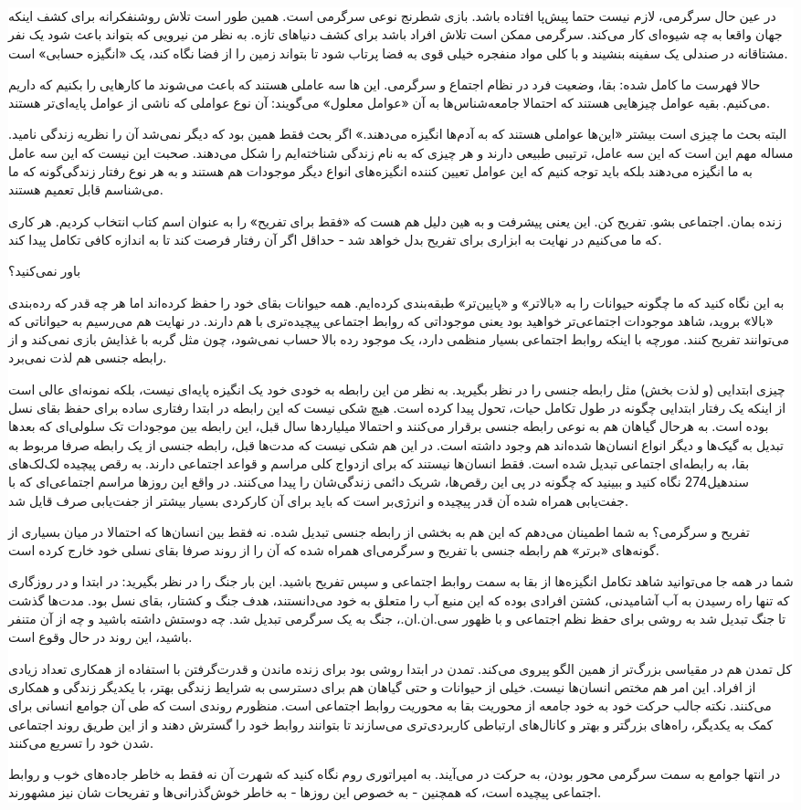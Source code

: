در عین حال سرگرمی، لازم نیست حتما پیش‌پا افتاده باشد. بازی شطرنج نوعی سرگرمی است. همین طور است تلاش روشنفکرانه برای کشف اینکه جهان واقعا به چه شیوه‌ای کار می‌کند. سرگرمی ممکن است تلاش افراد باشد برای کشف دنیاهای تازه. به نظر من نیرویی که بتواند باعث شود یک نفر مشتاقانه در صندلی یک سفینه بنشیند و با کلی مواد منفجره خیلی قوی به فضا پرتاب شود تا بتواند زمین را از فضا نگاه کند، یک «انگیزه حسابی» است.

حالا فهرست ما کامل شده: بقا،‌ وضعیت فرد در نظام اجتماع و سرگرمی. این ها سه عاملی هستند که باعث می‌شوند ما کارهایی را بکنیم که داریم می‌کنیم. بقیه عوامل چیزهایی هستند که احتمالا جامعه‌شناس‌ها به آن «عوامل معلول» می‌گویند: آن نوع عواملی که ناشی از عوامل پایه‌ای‌تر هستند.

البته بحث ما چیزی است بیشتر «این‌ها عواملی هستند که به آدم‌ها انگیزه‌ می‌دهند.» اگر بحث فقط همین بود که دیگر نمی‌شد آن را نظریه زندگی نامید. مساله مهم این است که این سه عامل، ترتیبی طبیعی دارند و هر چیزی که به نام زندگی شناخته‌ایم را شکل می‌دهند. صحبت این نیست که این سه عامل به ما انگیزه می‌دهند بلکه باید توجه کنیم که این عوامل تعیین کننده انگیزه‌های انواع دیگر موجودات هم هستند و به هر نوع رفتار زندگی‌گونه که ما می‌شناسم قابل تعمیم هستند. 

زنده بمان. اجتماعی بشو. تفریح کن. این یعنی پیشرفت و به هین دلیل هم هست که «فقط برای تفریح» را به عنوان اسم کتاب انتخاب کردیم. هر کاری که ما می‌کنیم در نهایت به ابزاری برای تفریح بدل خواهد شد - حداقل اگر آن رفتار فرصت کند تا به اندازه کافی تکامل پیدا کند. 

باور نمی‌کنید؟

به این نگاه کنید که ما چگونه حیوانات را به «بالاتر» و «پایین‌تر» طبقه‌بندی کرده‌ایم. همه حیوانات بقای خود را حفظ کرده‌اند اما هر چه قدر که رده‌بندی «بالا» بروید، شاهد موجودات اجتماعی‌تر خواهید بود یعنی موجوداتی که روابط اجتماعی پیچیده‌تری با هم دارند. در نهایت هم می‌رسیم به حیواناتی که می‌توانند تفریح کنند. مورچه با اینکه روابط اجتماعی بسیار منظمی دارد، یک موجود رده بالا حساب نمی‌شود، چون مثل گربه با غذایش بازی نمی‌کند و از رابطه جنسی هم لذت نمی‌برد.

چیزی ابتدایی (و لذت بخش) مثل رابطه جنسی را در نظر بگیرید. به نظر من این رابطه به خودی خود یک انگیزه پایه‌ای نیست، بلکه نمونه‌ای عالی است از اینکه یک رفتار ابتدایی چگونه در طول تکامل حیات، تحول پیدا کرده است. هیچ شکی نیست که این رابطه در ابتدا رفتاری ساده برای حفظ بقای نسل بوده است. به هرحال گیاهان هم به نوعی رابطه جنسی برقرار می‌کنند و احتمالا میلیاردها سال قبل، این رابطه بین موجودات تک سلولی‌ای که بعدها تبدیل به گیک‌ها و دیگر انواع انسان‌ها شده‌اند هم وجود داشته است. در این هم شکی نیست که مدت‌ها قبل، رابطه جنسی از یک رابطه صرفا مربوط به بقا، به رابطه‌ای اجتماعی تبدیل شده است. فقط انسان‌ها نیستند که برای ازدواج کلی مراسم و قواعد اجتماعی دارند. به رقص پیچیده لک‌لک‌های سندهیل274 نگاه کنید و ببینید که چگونه در پی این رقص‌ها، شریک دائمی زندگی‌شان را پیدا می‌کنند. در واقع این روزها مراسم اجتماعی‌ای که با جفت‌یابی همراه شده آن قدر پیچیده و انرژی‌بر است که باید برای آن کارکردی بسیار بیشتر از جفت‌یابی صرف قایل شد. 

تفریح و سرگرمی؟ به شما اطمینان می‌دهم که این هم به بخشی از رابطه جنسی تبدیل شده. نه فقط بین انسان‌ها که احتمالا در میان بسیاری از گونه‌های «برتر» هم رابطه جنسی با تفریح و سرگرمی‌ای همراه شده که آن را از روند صرفا بقای نسلی خود خارج کرده است. 

شما در همه جا می‌توانید شاهد تکامل انگیزه‌ها از بقا به سمت روابط اجتماعی و سپس تفریح باشید. این بار جنگ را در نظر بگیرید: در ابتدا و در روزگاری که تنها راه رسیدن به آب‌ آشامیدنی،‌ کشتن افرادی بوده که این منبع آب را متعلق به خود می‌دانستند، هدف جنگ و کشتار، بقای نسل بود. مدت‌ها گذشت تا جنگ تبدیل شد به روشی برای حفظ نظم اجتماعی و با ظهور سی.ان.ان.، جنگ به یک سرگرمی تبدیل شد. چه دوستش داشته باشید و چه از آن متنفر باشید، این روند در حال وقوع است.

کل تمدن هم در مقیاسی بزرگ‌تر از همین الگو پیروی می‌کند. تمدن در ابتدا روشی بود برای زنده ماندن و قدرت‌گرفتن با استفاده از همکاری تعداد زیادی از افراد. این امر هم مختص انسان‌ها نیست. خیلی از حیوانات و حتی گیاهان هم برای دسترسی به شرایط زندگی بهتر، با یکدیگر زندگی و همکاری می‌کنند. نکته جالب حرکت خود به خود جامعه از محوریت بقا به محوریت روابط اجتماعی است. منظورم روندی است که طی آن جوامع انسانی برای کمک به یکدیگر، راه‌های بزرگتر و بهتر و کانال‌های ارتباطی کاربردی‌تری می‌سازند تا بتوانند روابط خود را گسترش دهند و از این طریق روند اجتماعی شدن خود را تسریع می‌کنند. 

در انتها جوامع به سمت سرگرمی محور بودن، به حرکت در می‌آیند. به امپراتوری روم نگاه کنید که شهرت آن نه فقط به خاطر جاده‌های خوب و روابط اجتماعی پیچیده است، که همچنین - به خصوص این روزها - به خاطر خوش‌گذرانی‌ها و تفریحات شان نیز مشهورند. 
